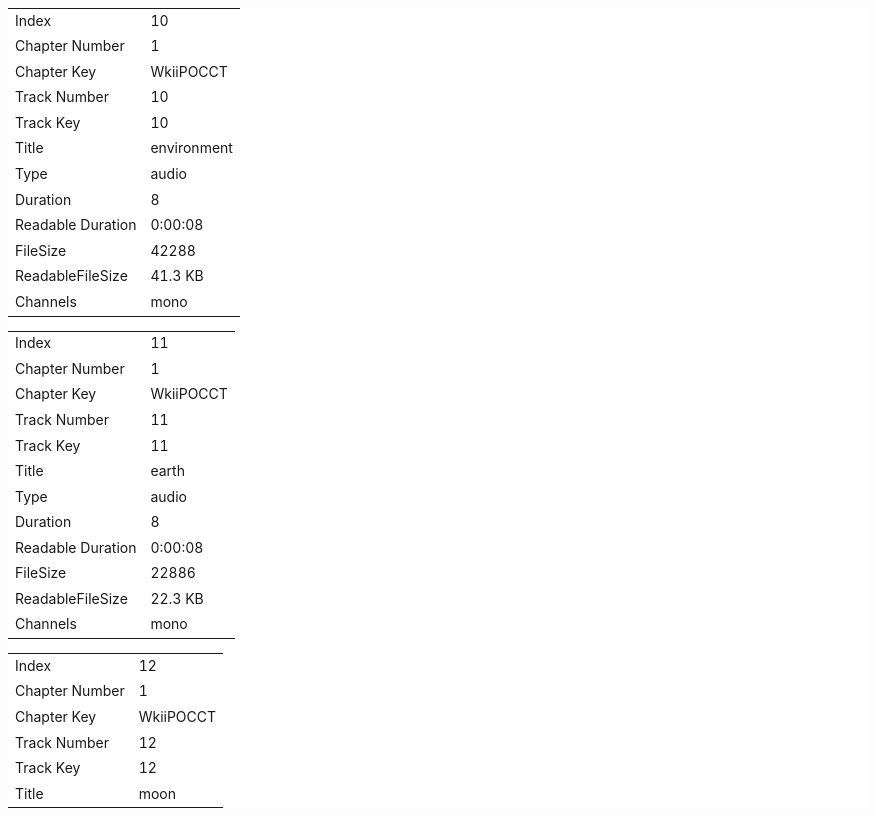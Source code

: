 |  |  |
| - | - |
| Index | 10 |
| Chapter Number | 1 |
| Chapter Key | WkiiPOCCT |
| Track Number | 10 |
| Track Key | 10 |
| Title | environment |
| Type | audio |
| Duration | 8 |
| Readable Duration | 0:00:08 |
| FileSize | 42288 |
| ReadableFileSize | 41.3 KB |
| Channels | mono |

|  |  |
| - | - |
| Index | 11 |
| Chapter Number | 1 |
| Chapter Key | WkiiPOCCT |
| Track Number | 11 |
| Track Key | 11 |
| Title | earth |
| Type | audio |
| Duration | 8 |
| Readable Duration | 0:00:08 |
| FileSize | 22886 |
| ReadableFileSize | 22.3 KB |
| Channels | mono |

|  |  |
| - | - |
| Index | 12 |
| Chapter Number | 1 |
| Chapter Key | WkiiPOCCT |
| Track Number | 12 |
| Track Key | 12 |
| Title | moon |